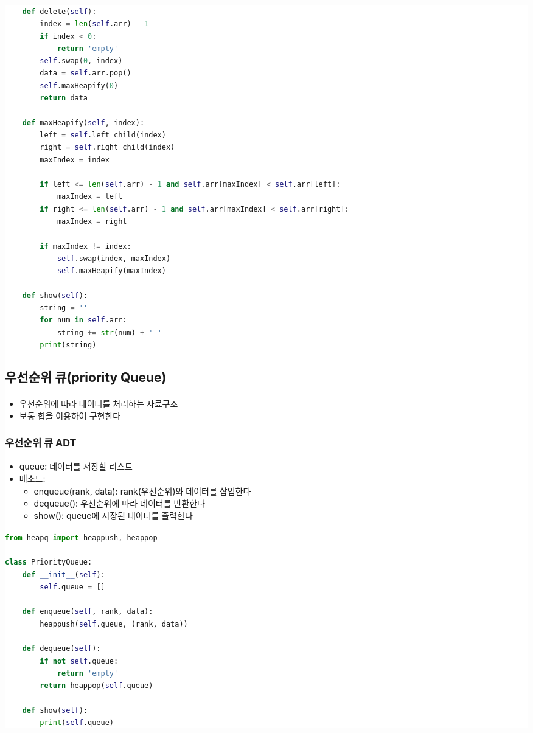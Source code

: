 ```python
    def delete(self):
        index = len(self.arr) - 1
        if index < 0:
            return 'empty'
        self.swap(0, index)
        data = self.arr.pop()
        self.maxHeapify(0)
        return data

    def maxHeapify(self, index):
        left = self.left_child(index)
        right = self.right_child(index)
        maxIndex = index

        if left <= len(self.arr) - 1 and self.arr[maxIndex] < self.arr[left]:
            maxIndex = left
        if right <= len(self.arr) - 1 and self.arr[maxIndex] < self.arr[right]:
            maxIndex = right

        if maxIndex != index:
            self.swap(index, maxIndex)
            self.maxHeapify(maxIndex)

    def show(self):
        string = ''
        for num in self.arr:
            string += str(num) + ' '
        print(string)
```

## 우선순위 큐(priority Queue)

- 우선순위에 따라 데이터를 처리하는 자료구조
- 보통 힙을 이용하여 구현한다

### 우선순위 큐 ADT

- queue: 데이터를 저장할 리스트
- 메소드:
  - enqueue(rank, data): rank(우선순위)와 데이터를 삽입한다
  - dequeue(): 우선순위에 따라 데이터를 반환한다
  - show(): queue에 저장된 데이터를 출력한다

```python
from heapq import heappush, heappop

class PriorityQueue:
    def __init__(self):
        self.queue = []

    def enqueue(self, rank, data):
        heappush(self.queue, (rank, data))

    def dequeue(self):
        if not self.queue:
            return 'empty'
        return heappop(self.queue)

    def show(self):
        print(self.queue)
```
